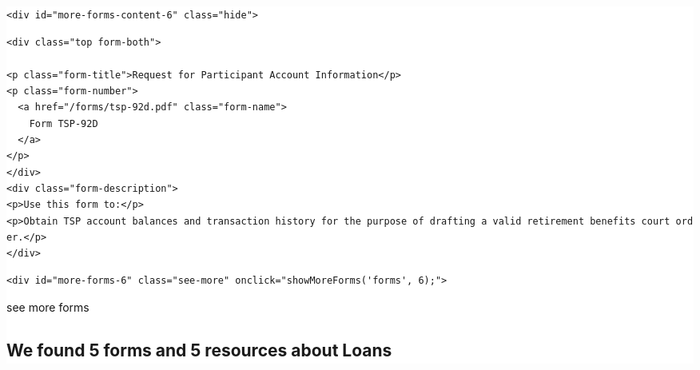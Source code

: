 

</div>

    <div id="more-forms-content-6" class="hide">

<div class="usa-grid-full">  

















<div class="usa-width-one-half ">
  <div class="item-frame">

    <div class="top form-both">

    <p class="form-title">Request for Participant Account Information</p>
    <p class="form-number">
      <a href="/forms/tsp-92d.pdf" class="form-name">
        Form TSP-92D
      </a>
    </p>
    </div>
    <div class="form-description">
    <p>Use this form to:</p>
    <p>Obtain TSP account balances and transaction history for the purpose of drafting a valid retirement benefits court order.</p>
    </div>
  </div> 
</div> 












</div>

</div>

    <div id="more-forms-6" class="see-more" onclick="showMoreForms('forms', 6);">
  <span>see more forms</span>
</div>

  </div>

  <div id="select-forms-7" class="select-forms-div hide">
    <h2 class="results">
  We found <strong>5</strong> forms
  and <strong>5</strong> resources about <strong>Loans</strong>
</h2>
